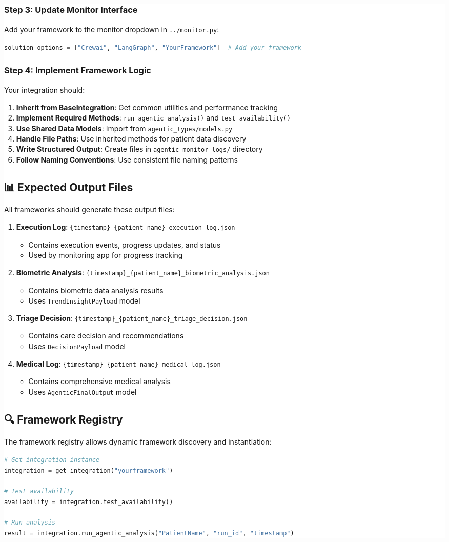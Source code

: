 ### Step 3: Update Monitor Interface

Add your framework to the monitor dropdown in `../monitor.py`:

```python
solution_options = ["Crewai", "LangGraph", "YourFramework"]  # Add your framework
```

### Step 4: Implement Framework Logic

Your integration should:

1. **Inherit from BaseIntegration**: Get common utilities and performance tracking
2. **Implement Required Methods**: `run_agentic_analysis()` and `test_availability()`
3. **Use Shared Data Models**: Import from `agentic_types/models.py`
4. **Handle File Paths**: Use inherited methods for patient data discovery
5. **Write Structured Output**: Create files in `agentic_monitor_logs/` directory
6. **Follow Naming Conventions**: Use consistent file naming patterns

## 📊 Expected Output Files

All frameworks should generate these output files:

1. **Execution Log**: `{timestamp}_{patient_name}_execution_log.json`

   - Contains execution events, progress updates, and status
   - Used by monitoring app for progress tracking

2. **Biometric Analysis**: `{timestamp}_{patient_name}_biometric_analysis.json`

   - Contains biometric data analysis results
   - Uses `TrendInsightPayload` model

3. **Triage Decision**: `{timestamp}_{patient_name}_triage_decision.json`

   - Contains care decision and recommendations
   - Uses `DecisionPayload` model

4. **Medical Log**: `{timestamp}_{patient_name}_medical_log.json`
   - Contains comprehensive medical analysis
   - Uses `AgenticFinalOutput` model

## 🔍 Framework Registry

The framework registry allows dynamic framework discovery and instantiation:

```python
# Get integration instance
integration = get_integration("yourframework")

# Test availability
availability = integration.test_availability()

# Run analysis
result = integration.run_agentic_analysis("PatientName", "run_id", "timestamp")
```
